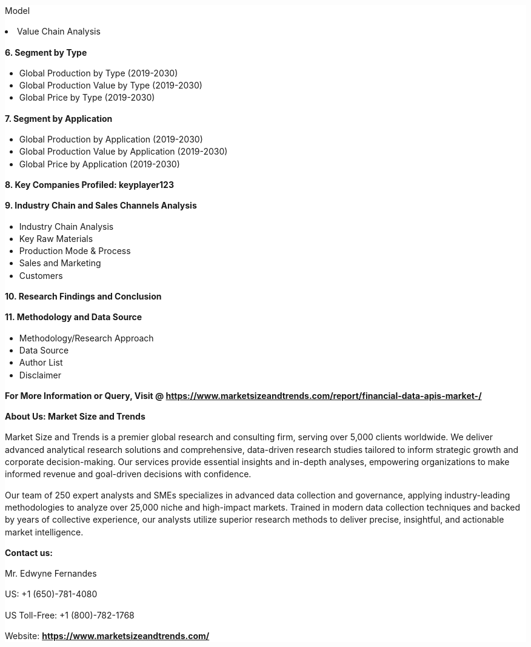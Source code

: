 Model</li><li>Value Chain Analysis&nbsp;</li></ul><p><strong>6. Segment by Type</strong></p><ul><li>Global Production by Type (2019-2030)</li><li>Global Production Value by Type (2019-2030)</li><li>Global Price by Type (2019-2030)</li></ul><p><strong>7. Segment by Application</strong></p><ul><li>Global Production by Application (2019-2030)</li><li>Global Production Value by Application (2019-2030)</li><li>Global Price by Application (2019-2030)</li></ul><p><strong>8. Key Companies Profiled: keyplayer123</strong></p><p><strong>9. Industry Chain and Sales Channels Analysis</strong></p><ul><li>Industry Chain Analysis</li><li>Key Raw Materials</li><li>Production Mode &amp; Process</li><li>Sales and Marketing</li><li>Customers</li></ul><p><strong>10. Research Findings and Conclusion</strong></p><p><strong>11. Methodology and Data Source</strong></p><ul><li>Methodology/Research Approach</li><li>Data Source</li><li>Author List</li><li>Disclaimer</li></ul></p><p><strong>For More Information or Query, Visit @ <a href="https://www.marketsizeandtrends.com/report/financial-data-apis-market-/">https://www.marketsizeandtrends.com/report/financial-data-apis-market-/</a></strong></p><p><strong>About Us: Market Size and Trends</strong></p><p>Market Size and Trends is a premier global research and consulting firm, serving over 5,000 clients worldwide. We deliver advanced analytical research solutions and comprehensive, data-driven research studies tailored to inform strategic growth and corporate decision-making. Our services provide essential insights and in-depth analyses, empowering organizations to make informed revenue and goal-driven decisions with confidence.</p><p>Our team of 250 expert analysts and SMEs specializes in advanced data collection and governance, applying industry-leading methodologies to analyze over 25,000 niche and high-impact markets. Trained in modern data collection techniques and backed by years of collective experience, our analysts utilize superior research methods to deliver precise, insightful, and actionable market intelligence.</p><p><strong>Contact us:</strong></p><p>Mr. Edwyne Fernandes</p><p>US: +1 (650)-781-4080</p><p>US Toll-Free: +1 (800)-782-1768</p><p>Website: <strong><a href="https://www.marketsizeandtrends.com/">https://www.marketsizeandtrends.com/</a></strong></p>
